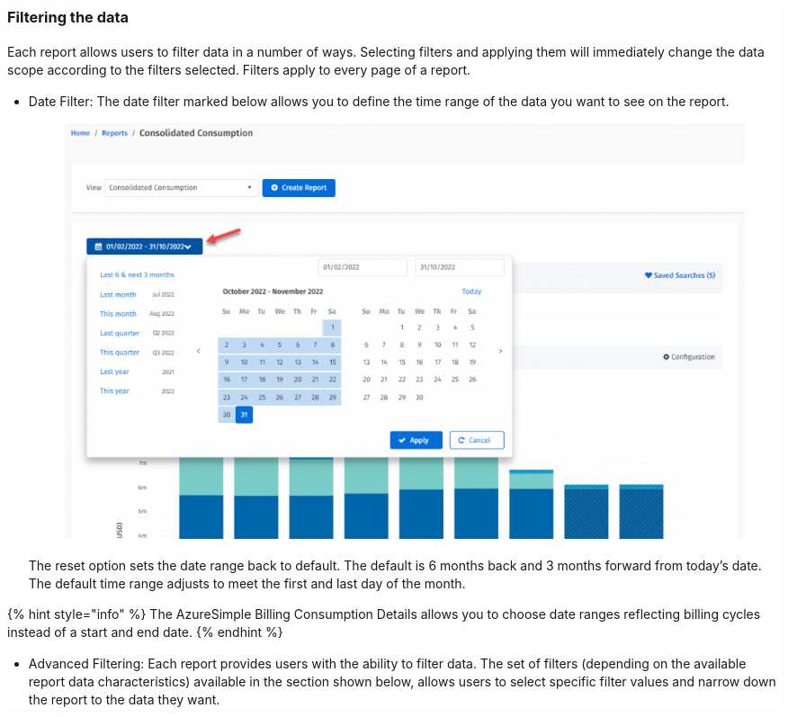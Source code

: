 ### Filtering the data

Each report allows users to filter data in a number of ways. Selecting filters and applying them will immediately change the data scope according to the filters selected. Filters apply to every page of a report.

*   Date Filter: The date filter marked below allows you to define the time range of the data you want to see on the report.&#x20;

    <figure><img src="../../../.gitbook/assets/image (555).png" alt=""><figcaption></figcaption></figure>

    The reset option sets the date range back to default. The default is 6 months back and 3 months forward from today’s date. The default time range adjusts to meet the first and last day of the month.

{% hint style="info" %}
The AzureSimple Billing Consumption Details allows you to choose date ranges reflecting billing cycles instead of a start and end date.
{% endhint %}

*   Advanced Filtering: Each report provides users with the ability to filter data. The set of filters (depending on the available report data characteristics) available in the section shown below, allows users to select specific filter values and narrow down the report to the data they want. &#x20;
